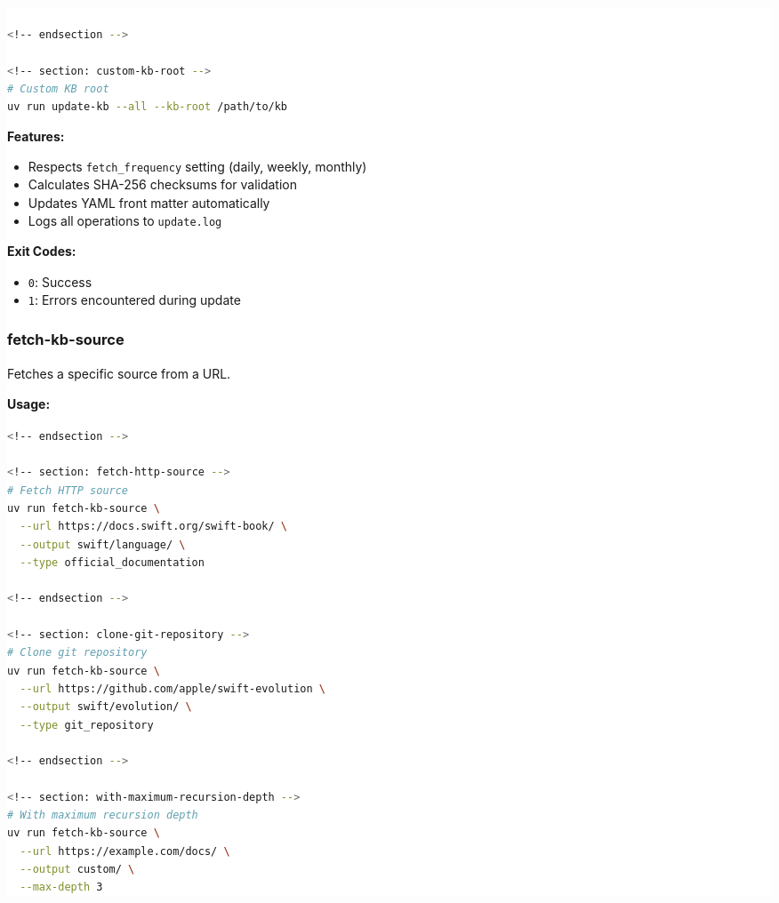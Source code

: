 ```bash

<!-- endsection -->

<!-- section: custom-kb-root -->
# Custom KB root
uv run update-kb --all --kb-root /path/to/kb
```

**Features:**

- Respects `fetch_frequency` setting (daily, weekly, monthly)
- Calculates SHA-256 checksums for validation
- Updates YAML front matter automatically
- Logs all operations to `update.log`

**Exit Codes:**

- `0`: Success
- `1`: Errors encountered during update

### fetch-kb-source

Fetches a specific source from a URL.

**Usage:**

```bash
<!-- endsection -->

<!-- section: fetch-http-source -->
# Fetch HTTP source
uv run fetch-kb-source \
  --url https://docs.swift.org/swift-book/ \
  --output swift/language/ \
  --type official_documentation

<!-- endsection -->

<!-- section: clone-git-repository -->
# Clone git repository
uv run fetch-kb-source \
  --url https://github.com/apple/swift-evolution \
  --output swift/evolution/ \
  --type git_repository

<!-- endsection -->

<!-- section: with-maximum-recursion-depth -->
# With maximum recursion depth
uv run fetch-kb-source \
  --url https://example.com/docs/ \
  --output custom/ \
  --max-depth 3
```
